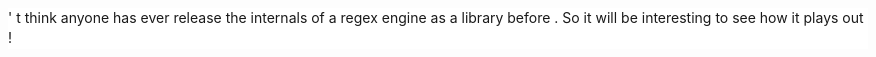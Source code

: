 '
t
think
anyone
has
ever
release
the
internals
of
a
regex
engine
as
a
library
before
.
So
it
will
be
interesting
to
see
how
it
plays
out
!
